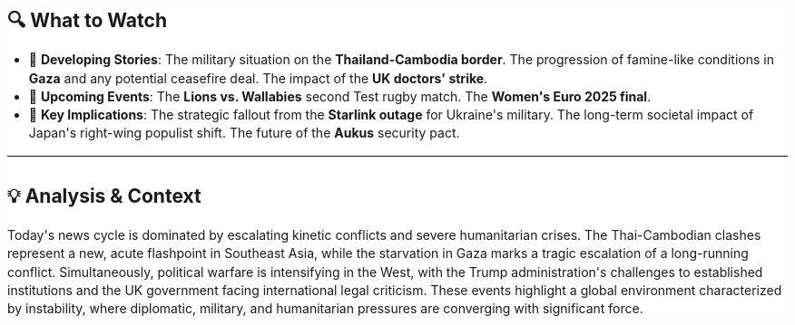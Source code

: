 
## 🔍 What to Watch
- 👀 **Developing Stories**: The military situation on the **Thailand-Cambodia border**. The progression of famine-like conditions in **Gaza** and any potential ceasefire deal. The impact of the **UK doctors' strike**.
- 📅 **Upcoming Events**: The **Lions vs. Wallabies** second Test rugby match. The **Women's Euro 2025 final**.
- 🎯 **Key Implications**: The strategic fallout from the **Starlink outage** for Ukraine's military. The long-term societal impact of Japan's right-wing populist shift. The future of the **Aukus** security pact.

---

## 💡 Analysis & Context
Today's news cycle is dominated by escalating kinetic conflicts and severe humanitarian crises. The Thai-Cambodian clashes represent a new, acute flashpoint in Southeast Asia, while the starvation in Gaza marks a tragic escalation of a long-running conflict. Simultaneously, political warfare is intensifying in the West, with the Trump administration's challenges to established institutions and the UK government facing international legal criticism. These events highlight a global environment characterized by instability, where diplomatic, military, and humanitarian pressures are converging with significant force.
